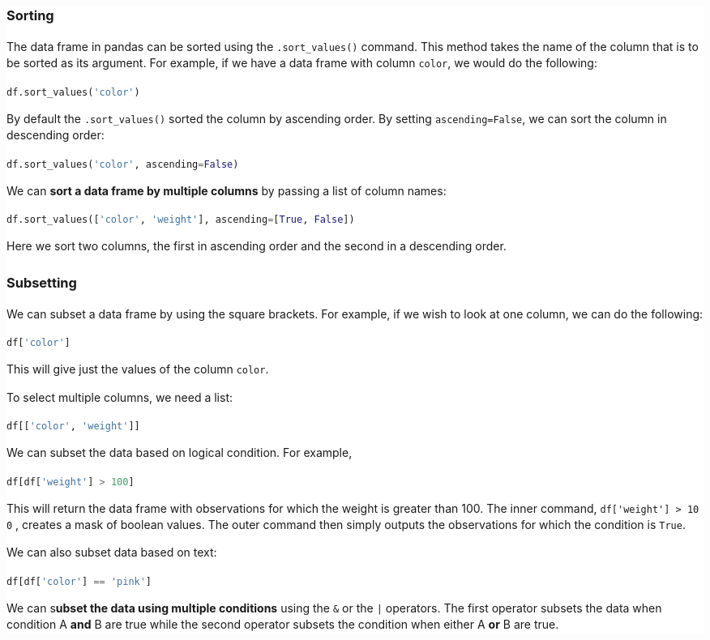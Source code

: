 ### Sorting

The data frame in pandas can be sorted using the `.sort_values()` command. This method takes the name of the column that is to be sorted as its argument. For example, if we have a data frame with column `color`, we would do the following:

```python
df.sort_values('color')
```

By default the `.sort_values()` sorted the column by ascending order. By setting `ascending=False`, we can sort the column in descending order: 

```python
df.sort_values('color', ascending=False)
```

We can **sort a data frame by multiple columns** by passing a list of column names: 

```python
df.sort_values(['color', 'weight'], ascending=[True, False])
```

Here we sort two columns, the first in ascending order and the second in a descending order. 

### Subsetting

We can subset a data frame by using the square brackets. For example, if we wish to look at one column, we can do the following: 

```python
df['color']
```

 This will give just the values of the column `color`.  

To select multiple columns, we need a list: 

```python
df[['color', 'weight']]
```

We can subset the data based on logical condition. For example, 

```python
df[df['weight'] > 100]
```

This will return the data frame with observations for which the weight is greater than 100. The inner command, `df['weight'] > 100` , creates a mask of boolean values. The outer command then simply outputs the observations for which the condition is `True`. 

We can also subset data based on text: 

```python
df[df['color'] == 'pink']
```

We can s**ubset the data using multiple conditions** using the `&` or the `|` operators. The first operator subsets the data when condition A **and** B are true while the second operator subsets the condition when either A **or** B are true. 

